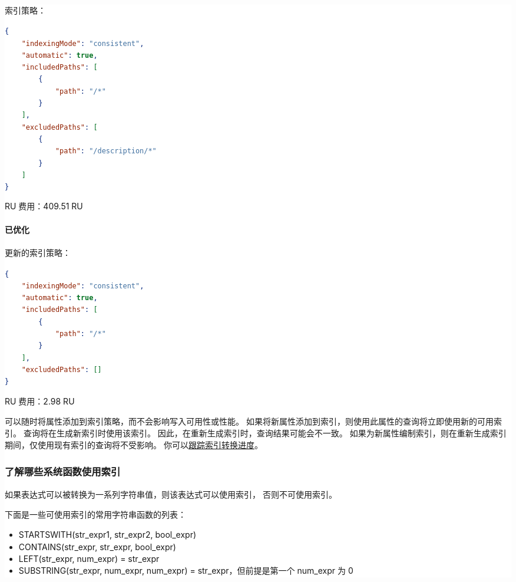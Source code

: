 索引策略：

```json
{
    "indexingMode": "consistent",
    "automatic": true,
    "includedPaths": [
        {
            "path": "/*"
        }
    ],
    "excludedPaths": [
        {
            "path": "/description/*"
        }
    ]
}
```

RU 费用：409.51 RU

#### <a name="optimized"></a>已优化

更新的索引策略：

```json
{
    "indexingMode": "consistent",
    "automatic": true,
    "includedPaths": [
        {
            "path": "/*"
        }
    ],
    "excludedPaths": []
}
```

RU 费用：2.98 RU

可以随时将属性添加到索引策略，而不会影响写入可用性或性能。 如果将新属性添加到索引，则使用此属性的查询将立即使用新的可用索引。 查询将在生成新索引时使用该索引。 因此，在重新生成索引时，查询结果可能会不一致。 如果为新属性编制索引，则在重新生成索引期间，仅使用现有索引的查询将不受影响。 你可以[跟踪索引转换进度](/cosmos-db/how-to-manage-indexing-policy#use-the-net-sdk-v3)。

### <a name="understand-which-system-functions-use-the-index"></a>了解哪些系统函数使用索引

如果表达式可以被转换为一系列字符串值，则该表达式可以使用索引， 否则不可使用索引。

下面是一些可使用索引的常用字符串函数的列表：

- STARTSWITH(str_expr1, str_expr2, bool_expr)  
- CONTAINS(str_expr, str_expr, bool_expr)
- LEFT(str_expr, num_expr) = str_expr
- SUBSTRING(str_expr, num_expr, num_expr) = str_expr，但前提是第一个 num_expr 为 0

